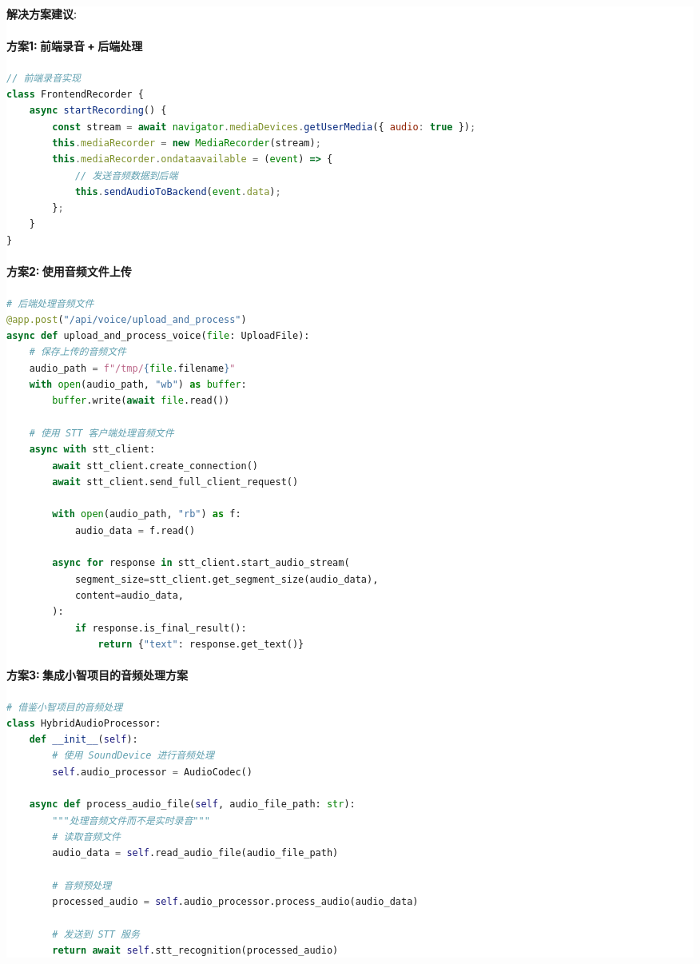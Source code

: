 **解决方案建议**:

#### 方案1: 前端录音 + 后端处理
```javascript
// 前端录音实现
class FrontendRecorder {
    async startRecording() {
        const stream = await navigator.mediaDevices.getUserMedia({ audio: true });
        this.mediaRecorder = new MediaRecorder(stream);
        this.mediaRecorder.ondataavailable = (event) => {
            // 发送音频数据到后端
            this.sendAudioToBackend(event.data);
        };
    }
}
```

#### 方案2: 使用音频文件上传
```python
# 后端处理音频文件
@app.post("/api/voice/upload_and_process")
async def upload_and_process_voice(file: UploadFile):
    # 保存上传的音频文件
    audio_path = f"/tmp/{file.filename}"
    with open(audio_path, "wb") as buffer:
        buffer.write(await file.read())
    
    # 使用 STT 客户端处理音频文件
    async with stt_client:
        await stt_client.create_connection()
        await stt_client.send_full_client_request()
        
        with open(audio_path, "rb") as f:
            audio_data = f.read()
            
        async for response in stt_client.start_audio_stream(
            segment_size=stt_client.get_segment_size(audio_data),
            content=audio_data,
        ):
            if response.is_final_result():
                return {"text": response.get_text()}
```

#### 方案3: 集成小智项目的音频处理方案
```python
# 借鉴小智项目的音频处理
class HybridAudioProcessor:
    def __init__(self):
        # 使用 SoundDevice 进行音频处理
        self.audio_processor = AudioCodec()
        
    async def process_audio_file(self, audio_file_path: str):
        """处理音频文件而不是实时录音"""
        # 读取音频文件
        audio_data = self.read_audio_file(audio_file_path)
        
        # 音频预处理
        processed_audio = self.audio_processor.process_audio(audio_data)
        
        # 发送到 STT 服务
        return await self.stt_recognition(processed_audio)
```
